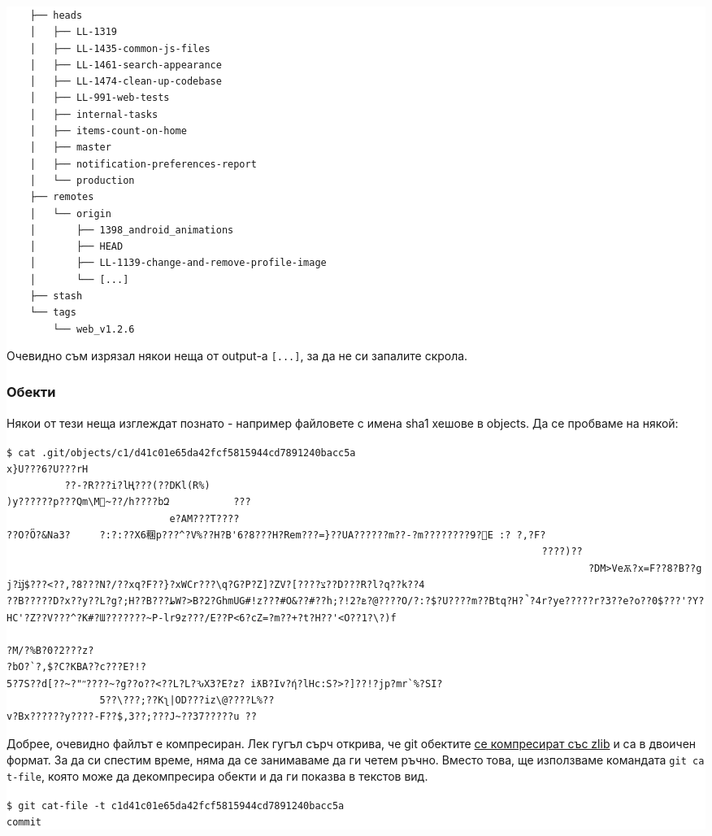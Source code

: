         ├── heads
        │   ├── LL-1319
        │   ├── LL-1435-common-js-files
        │   ├── LL-1461-search-appearance
        │   ├── LL-1474-clean-up-codebase
        │   ├── LL-991-web-tests
        │   ├── internal-tasks
        │   ├── items-count-on-home
        │   ├── master
        │   ├── notification-preferences-report
        │   └── production
        ├── remotes
        │   └── origin
        │       ├── 1398_android_animations
        │       ├── HEAD
        │       ├── LL-1139-change-and-remove-profile-image
        │       └── [...]
        ├── stash
        └── tags
            └── web_v1.2.6

Очевидно съм изрязал някои неща от output-а `[...]`, за да не си запалите скрола.

### Обекти

Някои от тези неща изглеждат познато - например файловете с имена sha1 хешове в objects. Да се пробваме на някой:

    $ cat .git/objects/c1/d41c01e65da42fcf5815944cd7891240bacc5a
    x}U???6?U???rH
              ??-?R???i?lҢ???(??DKl(R%)
    )y??????p???Qm\M߼~??/h????bԶ           ???
                                e?AM???T????
    ??O?ۤӦ?&Na3?     ?:?:??X6稛p???^?V%??H?B'6?8???H?Rem???=}??UA??????m??-?m????????9?E :?	?,?F?
                                                                                                ????)??
                                                                                                        ?DM>VeѪ?x=F??8?B??gj?ĳ$???<??,?8???N?/??xq?F??}?xWCr???\q?G?P?Z]?ZV?[????צ??D???R?l?q??k??4
    ??B?????D?x??y??L?g?;H??B???طW?>B?2?GhmUG#!z??݁?#O&??#??h;?!2?ܧ?@????Ο/?:?$?U????m??Btq?H?̚?4r?ye?????r?3??e?o??0$???'?Y?HC'?Z??V???^?K#?Ɯ???????~P-lr9z???/E??P<6?cZ=?m??+?t?H??'<O??1?\?)f

    ?M/?%B?0?2???z?
    ?bO?`?,$?C?KBA?ٙ?c???E?!?
    5?7S??d[??~?"ʺ????~?g??o??<??L?L?ԄX3?E?z? iƛB?Iv?ή?lHc:S?>?]??!?jp?mr`%?SI?
                    5??\???;??Kʅ|OD???iz\@????L%??
    v?Bx??????y????-F??$,3??;???J~??37?????u ??

Добрее, очевидно файлът е компресиран. Лек гугъл сърч открива, че git обектите
[се компресират със zlib](http://stackoverflow.com/a/2028205/557600) и са в двоичен формат. За да си спестим време,
няма да се занимаваме да ги четем ръчно. Вместо това, ще използваме командата `git cat-file`, която може да декомпресира
обекти и да ги показва в текстов вид.

    $ git cat-file -t c1d41c01e65da42fcf5815944cd7891240bacc5a
    commit
